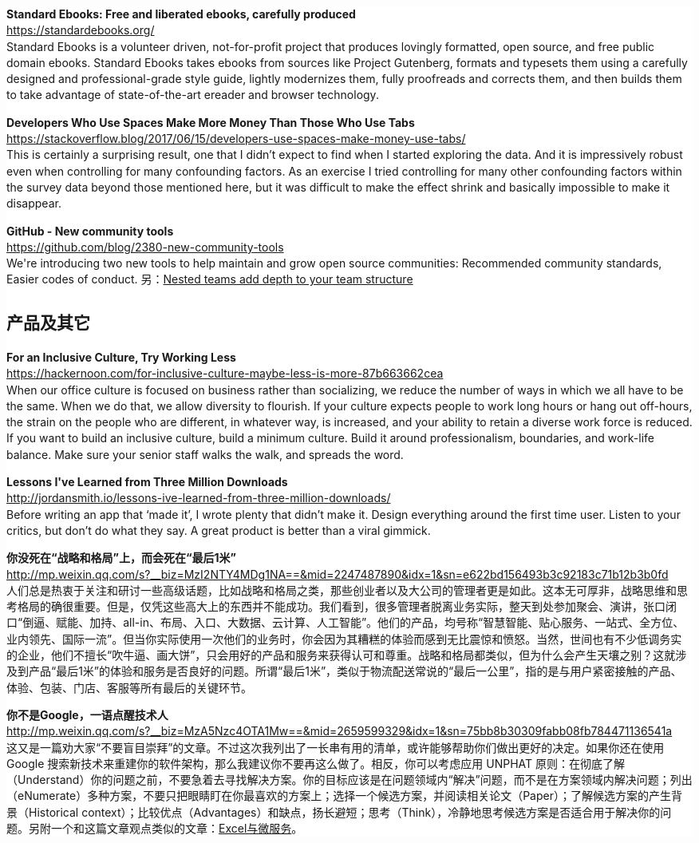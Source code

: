 **Standard Ebooks: Free and liberated ebooks, carefully produced**  
https://standardebooks.org/  
Standard Ebooks is a volunteer driven, not-for-profit project that produces lovingly formatted, open source, and free public domain ebooks. Standard Ebooks takes ebooks from sources like Project Gutenberg, formats and typesets them using a carefully designed and professional-grade style guide, lightly modernizes them, fully proofreads and corrects them, and then builds them to take advantage of state-of-the-art ereader and browser technology.

**Developers Who Use Spaces Make More Money Than Those Who Use Tabs**  
https://stackoverflow.blog/2017/06/15/developers-use-spaces-make-money-use-tabs/  
This is certainly a surprising result, one that I didn’t expect to find when I started exploring the data. And it is impressively robust even when controlling for many confounding factors. As an exercise I tried controlling for many other confounding factors within the survey data beyond those mentioned here, but it was difficult to make the effect shrink and basically impossible to make it disappear.

**GitHub - New community tools**  
https://github.com/blog/2380-new-community-tools  
We're introducing two new tools to help maintain and grow open source communities: Recommended community standards, Easier codes of conduct. 另：[Nested teams add depth to your team structure](https://github.com/blog/2378-nested-teams-add-depth-to-your-team-structure)

## 产品及其它

**For an Inclusive Culture, Try Working Less**  
https://hackernoon.com/for-inclusive-culture-maybe-less-is-more-87b663662cea  
When our office culture is focused on business rather than socializing, we reduce the number of ways in which we all have to be the same. When we do that, we allow diversity to flourish. If your culture expects people to work long hours or hang out off-hours, the strain on the people who are different, in whatever way, is increased, and your ability to retain a diverse work force is reduced. If you want to build an inclusive culture, build a minimum culture. Build it around professionalism, boundaries, and work-life balance. Make sure your senior staff walks the walk, and spreads the word.

**Lessons I've Learned from Three Million Downloads**  
http://jordansmith.io/lessons-ive-learned-from-three-million-downloads/  
Before writing an app that ‘made it’, I wrote plenty that didn’t make it. Design everything around the first time user. Listen to your critics, but don’t do what they say. A great product is better than a viral gimmick.

**你没死在“战略和格局”上，而会死在“最后1米”**  
http://mp.weixin.qq.com/s?__biz=MzI2NTY4MDg1NA==&mid=2247487890&idx=1&sn=e622bd156493b3c92183c71b12b3b0fd  
人们总是热衷于关注和研讨一些高级话题，比如战略和格局之类，那些创业者以及大公司的管理者更是如此。这本无可厚非，战略思维和思考格局的确很重要。但是，仅凭这些高大上的东西并不能成功。我们看到，很多管理者脱离业务实际，整天到处参加聚会、演讲，张口闭口“倒逼、赋能、加持、all-in、布局、入口、大数据、云计算、人工智能”。他们的产品，均号称“智慧智能、贴心服务、一站式、全方位、业内领先、国际一流”。但当你实际使用一次他们的业务时，你会因为其糟糕的体验而感到无比震惊和愤怒。当然，世间也有不少低调务实的企业，他们不擅长“吹牛逼、画大饼”，只会用好的产品和服务来获得认可和尊重。战略和格局都类似，但为什么会产生天壤之别？这就涉及到产品“最后1米”的体验和服务是否良好的问题。所谓“最后1米”，类似于物流配送常说的“最后一公里”，指的是与用户紧密接触的产品、体验、包装、门店、客服等所有最后的关键环节。

**你不是Google，一语点醒技术人**  
http://mp.weixin.qq.com/s?__biz=MzA5Nzc4OTA1Mw==&mid=2659599329&idx=1&sn=75bb8b30309fabb08fb784471136541a  
这又是一篇劝大家“不要盲目崇拜”的文章。不过这次我列出了一长串有用的清单，或许能够帮助你们做出更好的决定。如果你还在使用 Google 搜索新技术来重建你的软件架构，那么我建议你不要再这么做了。相反，你可以考虑应用 UNPHAT 原则：在彻底了解（Understand）你的问题之前，不要急着去寻找解决方案。你的目标应该是在问题领域内“解决”问题，而不是在方案领域内解决问题；列出（eNumerate）多种方案，不要只把眼睛盯在你最喜欢的方案上；选择一个候选方案，并阅读相关论文（Paper）；了解候选方案的产生背景（Historical context）；比较优点（Advantages）和缺点，扬长避短；思考（Think），冷静地思考候选方案是否适合用于解决你的问题。另附一个和这篇文章观点类似的文章：[Excel与微服务](http://mp.weixin.qq.com/s?__biz=MzA3MDMwOTcwMg==&mid=2650004876&idx=1&sn=bc4df15cace45d179b901b50dcf3b8ea)。
